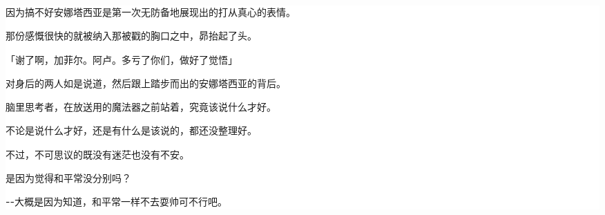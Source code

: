 因为搞不好安娜塔西亚是第一次无防备地展现出的打从真心的表情。

那份感慨很快的就被纳入那被戳的胸口之中，昴抬起了头。

「谢了啊，加菲尔。阿卢。多亏了你们，做好了觉悟」

对身后的两人如是说道，然后跟上踏步而出的安娜塔西亚的背后。

脑里思考者，在放送用的魔法器之前站着，究竟该说什么才好。

不论是说什么才好，还是有什么是该说的，都还没整理好。

不过，不可思议的既没有迷茫也没有不安。

是因为觉得和平常没分别吗？

--大概是因为知道，和平常一样不去耍帅可不行吧。

